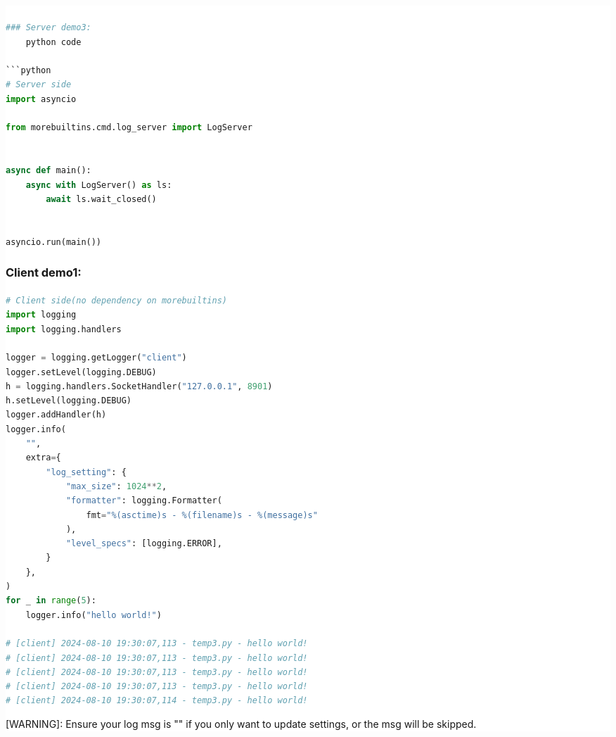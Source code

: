 ```python

### Server demo3:
    python code

```python
# Server side
import asyncio

from morebuiltins.cmd.log_server import LogServer


async def main():
    async with LogServer() as ls:
        await ls.wait_closed()


asyncio.run(main())
```

### Client demo1:

```python
# Client side(no dependency on morebuiltins)
import logging
import logging.handlers

logger = logging.getLogger("client")
logger.setLevel(logging.DEBUG)
h = logging.handlers.SocketHandler("127.0.0.1", 8901)
h.setLevel(logging.DEBUG)
logger.addHandler(h)
logger.info(
    "",
    extra={
        "log_setting": {
            "max_size": 1024**2,
            "formatter": logging.Formatter(
                fmt="%(asctime)s - %(filename)s - %(message)s"
            ),
            "level_specs": [logging.ERROR],
        }
    },
)
for _ in range(5):
    logger.info("hello world!")

# [client] 2024-08-10 19:30:07,113 - temp3.py - hello world!
# [client] 2024-08-10 19:30:07,113 - temp3.py - hello world!
# [client] 2024-08-10 19:30:07,113 - temp3.py - hello world!
# [client] 2024-08-10 19:30:07,113 - temp3.py - hello world!
# [client] 2024-08-10 19:30:07,114 - temp3.py - hello world!
```


[WARNING]: Ensure your log msg is "" if you only want to update settings, or the msg will be skipped.